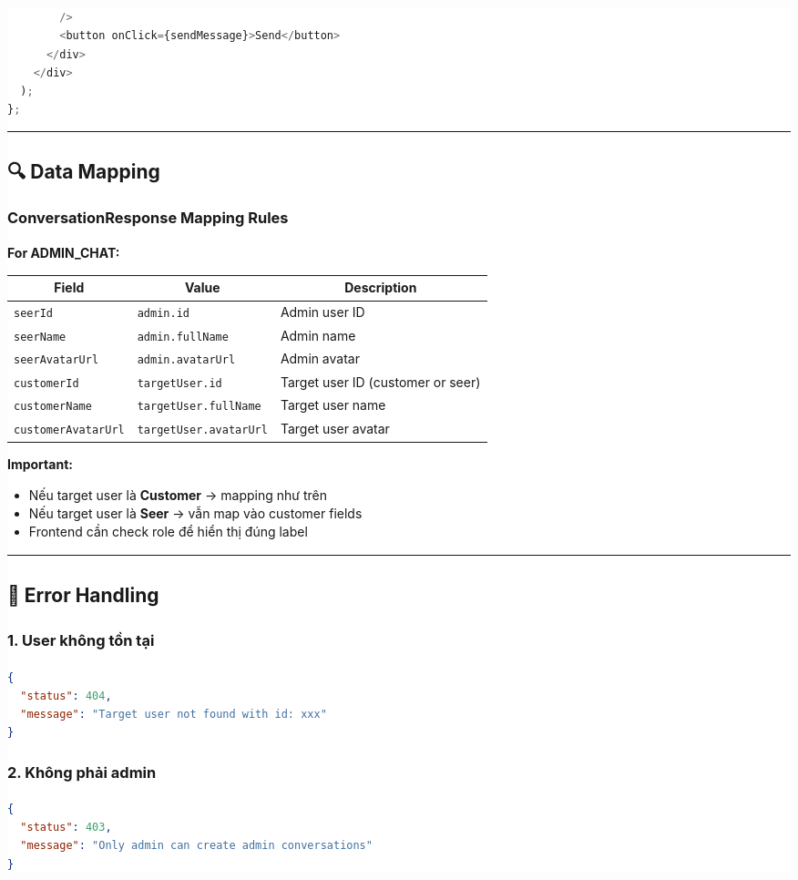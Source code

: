 ```javascript
        />
        <button onClick={sendMessage}>Send</button>
      </div>
    </div>
  );
};
```

---

## 🔍 Data Mapping

### ConversationResponse Mapping Rules

**For ADMIN_CHAT:**

| Field | Value | Description |
|-------|-------|-------------|
| `seerId` | `admin.id` | Admin user ID |
| `seerName` | `admin.fullName` | Admin name |
| `seerAvatarUrl` | `admin.avatarUrl` | Admin avatar |
| `customerId` | `targetUser.id` | Target user ID (customer or seer) |
| `customerName` | `targetUser.fullName` | Target user name |
| `customerAvatarUrl` | `targetUser.avatarUrl` | Target user avatar |

**Important:**
- Nếu target user là **Customer** → mapping như trên
- Nếu target user là **Seer** → vẫn map vào customer fields
- Frontend cần check role để hiển thị đúng label

---

## 🚨 Error Handling

### 1. User không tồn tại
```json
{
  "status": 404,
  "message": "Target user not found with id: xxx"
}
```

### 2. Không phải admin
```json
{
  "status": 403,
  "message": "Only admin can create admin conversations"
}
```
